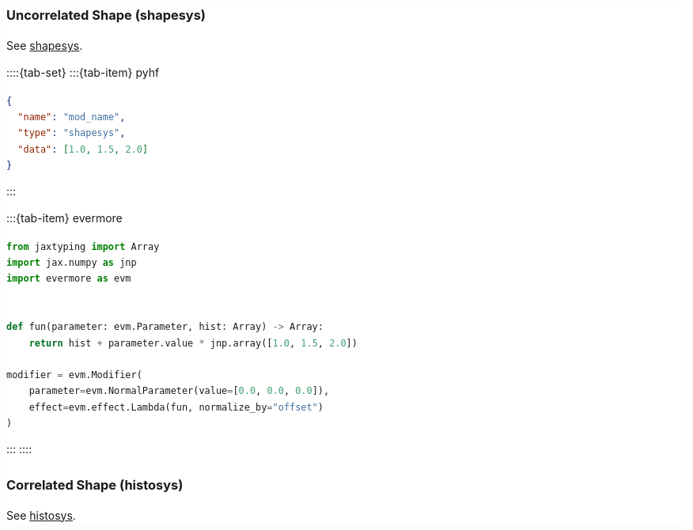 ### Uncorrelated Shape (shapesys)

See
[shapesys](https://pyhf.readthedocs.io/en/stable/likelihood.html#uncorrelated-shape-shapesys).

::::{tab-set}
:::{tab-item} pyhf

```json
{
  "name": "mod_name",
  "type": "shapesys",
  "data": [1.0, 1.5, 2.0]
}
```

:::

:::{tab-item} evermore <img src="../assets/favicon.png" height="1.5em">

```python
from jaxtyping import Array
import jax.numpy as jnp
import evermore as evm


def fun(parameter: evm.Parameter, hist: Array) -> Array:
    return hist + parameter.value * jnp.array([1.0, 1.5, 2.0])

modifier = evm.Modifier(
    parameter=evm.NormalParameter(value=[0.0, 0.0, 0.0]),
    effect=evm.effect.Lambda(fun, normalize_by="offset")
)
```

:::
::::

### Correlated Shape (histosys)

See
[histosys](https://pyhf.readthedocs.io/en/stable/likelihood.html#correlated-shape-histosys).
